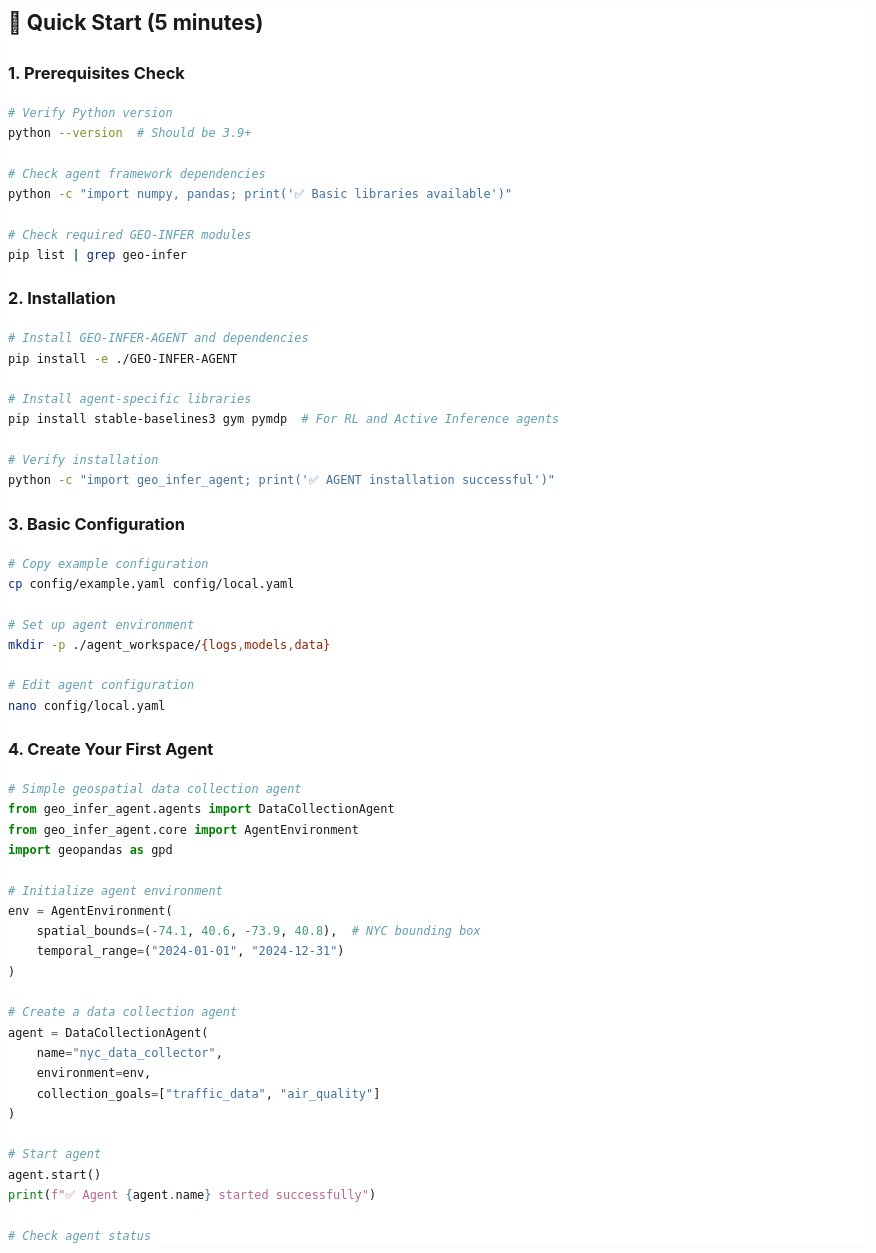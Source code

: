 ## 🚀 Quick Start (5 minutes)

### 1. Prerequisites Check
```bash
# Verify Python version
python --version  # Should be 3.9+

# Check agent framework dependencies
python -c "import numpy, pandas; print('✅ Basic libraries available')"

# Check required GEO-INFER modules
pip list | grep geo-infer
```

### 2. Installation
```bash
# Install GEO-INFER-AGENT and dependencies
pip install -e ./GEO-INFER-AGENT

# Install agent-specific libraries
pip install stable-baselines3 gym pymdp  # For RL and Active Inference agents

# Verify installation
python -c "import geo_infer_agent; print('✅ AGENT installation successful')"
```

### 3. Basic Configuration
```bash
# Copy example configuration
cp config/example.yaml config/local.yaml

# Set up agent environment
mkdir -p ./agent_workspace/{logs,models,data}

# Edit agent configuration
nano config/local.yaml
```

### 4. Create Your First Agent
```python
# Simple geospatial data collection agent
from geo_infer_agent.agents import DataCollectionAgent
from geo_infer_agent.core import AgentEnvironment
import geopandas as gpd

# Initialize agent environment
env = AgentEnvironment(
    spatial_bounds=(-74.1, 40.6, -73.9, 40.8),  # NYC bounding box
    temporal_range=("2024-01-01", "2024-12-31")
)

# Create a data collection agent
agent = DataCollectionAgent(
    name="nyc_data_collector",
    environment=env,
    collection_goals=["traffic_data", "air_quality"]
)

# Start agent
agent.start()
print(f"✅ Agent {agent.name} started successfully")

# Check agent status
```